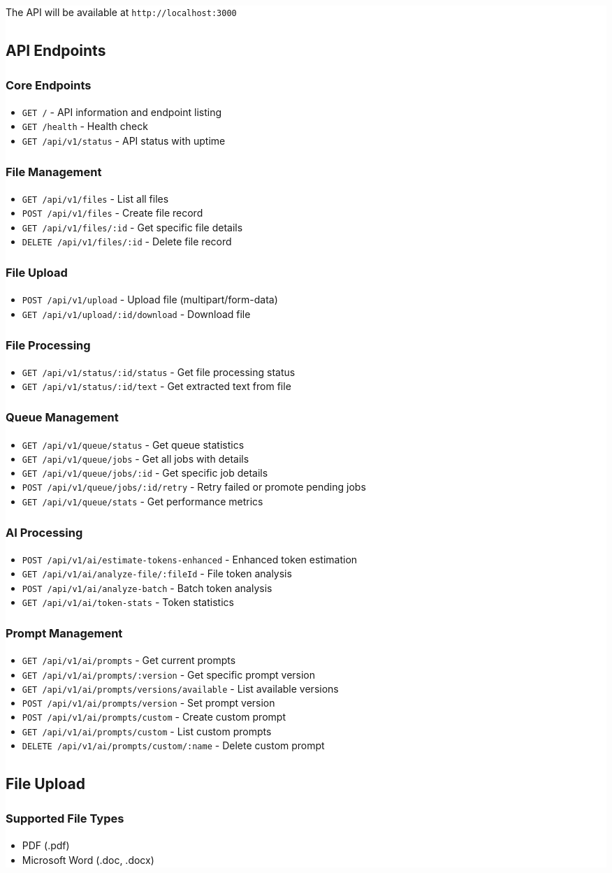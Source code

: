 The API will be available at `http://localhost:3000`

## API Endpoints

### Core Endpoints
- `GET /` - API information and endpoint listing
- `GET /health` - Health check
- `GET /api/v1/status` - API status with uptime

### File Management
- `GET /api/v1/files` - List all files
- `POST /api/v1/files` - Create file record
- `GET /api/v1/files/:id` - Get specific file details
- `DELETE /api/v1/files/:id` - Delete file record

### File Upload
- `POST /api/v1/upload` - Upload file (multipart/form-data)
- `GET /api/v1/upload/:id/download` - Download file

### File Processing
- `GET /api/v1/status/:id/status` - Get file processing status
- `GET /api/v1/status/:id/text` - Get extracted text from file

### Queue Management
- `GET /api/v1/queue/status` - Get queue statistics
- `GET /api/v1/queue/jobs` - Get all jobs with details
- `GET /api/v1/queue/jobs/:id` - Get specific job details
- `POST /api/v1/queue/jobs/:id/retry` - Retry failed or promote pending jobs
- `GET /api/v1/queue/stats` - Get performance metrics

### AI Processing
- `POST /api/v1/ai/estimate-tokens-enhanced` - Enhanced token estimation
- `GET /api/v1/ai/analyze-file/:fileId` - File token analysis
- `POST /api/v1/ai/analyze-batch` - Batch token analysis
- `GET /api/v1/ai/token-stats` - Token statistics

### Prompt Management
- `GET /api/v1/ai/prompts` - Get current prompts
- `GET /api/v1/ai/prompts/:version` - Get specific prompt version
- `GET /api/v1/ai/prompts/versions/available` - List available versions
- `POST /api/v1/ai/prompts/version` - Set prompt version
- `POST /api/v1/ai/prompts/custom` - Create custom prompt
- `GET /api/v1/ai/prompts/custom` - List custom prompts
- `DELETE /api/v1/ai/prompts/custom/:name` - Delete custom prompt

## File Upload

### Supported File Types
- PDF (.pdf)
- Microsoft Word (.doc, .docx)
